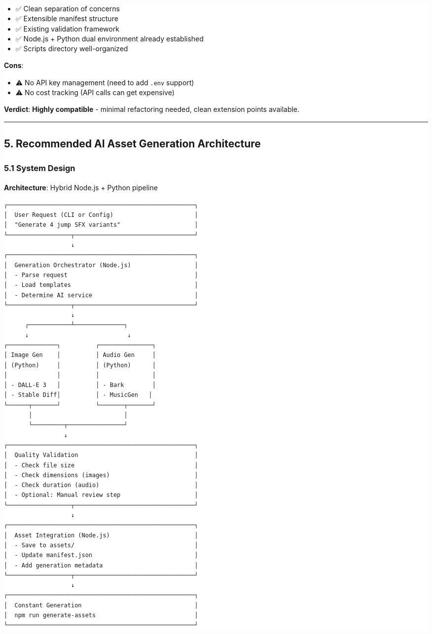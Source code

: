 - ✅ Clean separation of concerns
- ✅ Extensible manifest structure
- ✅ Existing validation framework
- ✅ Node.js + Python dual environment already established
- ✅ Scripts directory well-organized

**Cons**:

- ⚠️ No API key management (need to add `.env` support)
- ⚠️ No cost tracking (API calls can get expensive)

**Verdict**: **Highly compatible** - minimal refactoring needed, clean extension points available.

---

## 5. Recommended AI Asset Generation Architecture

### 5.1 System Design

**Architecture**: Hybrid Node.js + Python pipeline

```
┌─────────────────────────────────────────────────────┐
│  User Request (CLI or Config)                       │
│  "Generate 4 jump SFX variants"                     │
└──────────────────┬──────────────────────────────────┘
                   ↓
┌─────────────────────────────────────────────────────┐
│  Generation Orchestrator (Node.js)                  │
│  - Parse request                                    │
│  - Load templates                                   │
│  - Determine AI service                             │
└──────────────────┬──────────────────────────────────┘
                   ↓
      ┌────────────┴──────────────┐
      ↓                            ↓
┌──────────────┐          ┌───────────────┐
│ Image Gen    │          │ Audio Gen     │
│ (Python)     │          │ (Python)      │
│              │          │               │
│ - DALL-E 3   │          │ - Bark        │
│ - Stable Diff│          │ - MusicGen   │
└──────┬───────┘          └───────┬───────┘
       │                          │
       └─────────┬────────────────┘
                 ↓
┌─────────────────────────────────────────────────────┐
│  Quality Validation                                 │
│  - Check file size                                  │
│  - Check dimensions (images)                        │
│  - Check duration (audio)                           │
│  - Optional: Manual review step                     │
└──────────────────┬──────────────────────────────────┘
                   ↓
┌─────────────────────────────────────────────────────┐
│  Asset Integration (Node.js)                        │
│  - Save to assets/                                  │
│  - Update manifest.json                             │
│  - Add generation metadata                          │
└──────────────────┬──────────────────────────────────┘
                   ↓
┌─────────────────────────────────────────────────────┐
│  Constant Generation                                │
│  npm run generate-assets                            │
└─────────────────────────────────────────────────────┘
```